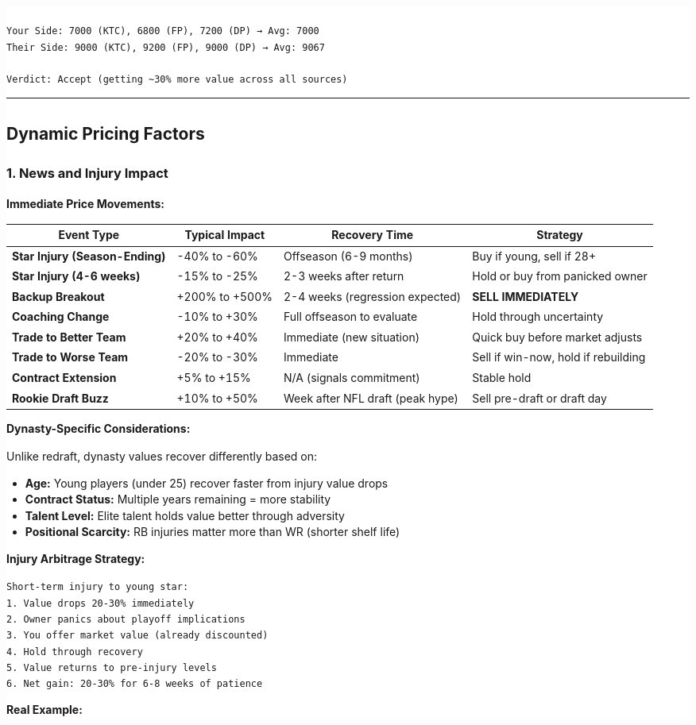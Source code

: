 ```

Your Side: 7000 (KTC), 6800 (FP), 7200 (DP) → Avg: 7000
Their Side: 9000 (KTC), 9200 (FP), 9000 (DP) → Avg: 9067

Verdict: Accept (getting ~30% more value across all sources)
```

______________________________________________________________________

## Dynamic Pricing Factors

### 1. News and Injury Impact

**Immediate Price Movements:**

| Event Type                      | Typical Impact | Recovery Time                    | Strategy                            |
| ------------------------------- | -------------- | -------------------------------- | ----------------------------------- |
| **Star Injury (Season-Ending)** | -40% to -60%   | Offseason (6-9 months)           | Buy if young, sell if 28+           |
| **Star Injury (4-6 weeks)**     | -15% to -25%   | 2-3 weeks after return           | Hold or buy from panicked owner     |
| **Backup Breakout**             | +200% to +500% | 2-4 weeks (regression expected)  | **SELL IMMEDIATELY**                |
| **Coaching Change**             | -10% to +30%   | Full offseason to evaluate       | Hold through uncertainty            |
| **Trade to Better Team**        | +20% to +40%   | Immediate (new situation)        | Quick buy before market adjusts     |
| **Trade to Worse Team**         | -20% to -30%   | Immediate                        | Sell if win-now, hold if rebuilding |
| **Contract Extension**          | +5% to +15%    | N/A (signals commitment)         | Stable hold                         |
| **Rookie Draft Buzz**           | +10% to +50%   | Week after NFL draft (peak hype) | Sell pre-draft or draft day         |

**Dynasty-Specific Considerations:**

Unlike redraft, dynasty values recover differently based on:

- **Age:** Young players (under 25) recover faster from injury value drops
- **Contract Status:** Multiple years remaining = more stability
- **Talent Level:** Elite talent holds value better through adversity
- **Positional Scarcity:** RB injuries matter more than WR (shorter shelf life)

**Injury Arbitrage Strategy:**

```
Short-term injury to young star:
1. Value drops 20-30% immediately
2. Owner panics about playoff implications
3. You offer market value (already discounted)
4. Hold through recovery
5. Value returns to pre-injury levels
6. Net gain: 20-30% for 6-8 weeks of patience
```

**Real Example:**

